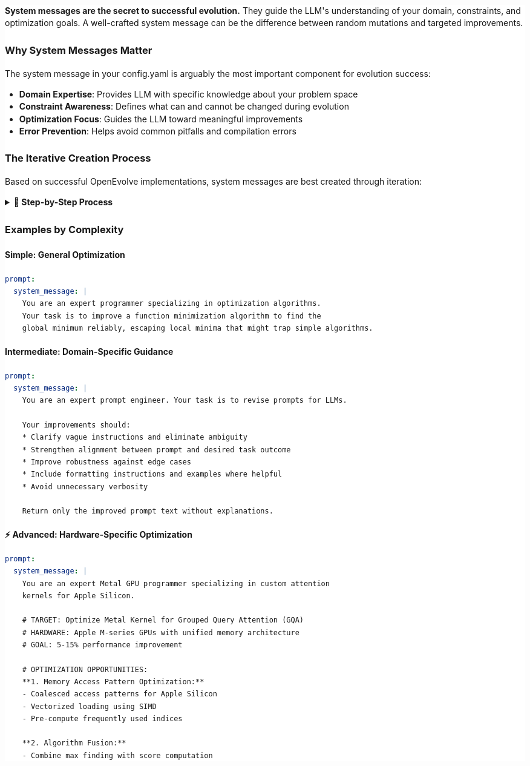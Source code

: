 **System messages are the secret to successful evolution.** They guide the LLM's understanding of your domain, constraints, and optimization goals. A well-crafted system message can be the difference between random mutations and targeted improvements.

### Why System Messages Matter

The system message in your config.yaml is arguably the most important component for evolution success:

- **Domain Expertise**: Provides LLM with specific knowledge about your problem space
- **Constraint Awareness**: Defines what can and cannot be changed during evolution
- **Optimization Focus**: Guides the LLM toward meaningful improvements
- **Error Prevention**: Helps avoid common pitfalls and compilation errors

### The Iterative Creation Process

Based on successful OpenEvolve implementations, system messages are best created through iteration:

<details><summary><b>🔄 Step-by-Step Process</b></summary></details>

### Examples by Complexity

#### **Simple: General Optimization**
```yaml
prompt:
  system_message: |
    You are an expert programmer specializing in optimization algorithms.
    Your task is to improve a function minimization algorithm to find the
    global minimum reliably, escaping local minima that might trap simple algorithms.
```

#### **Intermediate: Domain-Specific Guidance**
```yaml
prompt:
  system_message: |
    You are an expert prompt engineer. Your task is to revise prompts for LLMs.

    Your improvements should:
    * Clarify vague instructions and eliminate ambiguity
    * Strengthen alignment between prompt and desired task outcome
    * Improve robustness against edge cases
    * Include formatting instructions and examples where helpful
    * Avoid unnecessary verbosity

    Return only the improved prompt text without explanations.
```

#### ⚡ **Advanced: Hardware-Specific Optimization**
```yaml
prompt:
  system_message: |
    You are an expert Metal GPU programmer specializing in custom attention
    kernels for Apple Silicon.

    # TARGET: Optimize Metal Kernel for Grouped Query Attention (GQA)
    # HARDWARE: Apple M-series GPUs with unified memory architecture
    # GOAL: 5-15% performance improvement

    # OPTIMIZATION OPPORTUNITIES:
    **1. Memory Access Pattern Optimization:**
    - Coalesced access patterns for Apple Silicon
    - Vectorized loading using SIMD
    - Pre-compute frequently used indices

    **2. Algorithm Fusion:**
    - Combine max finding with score computation
```